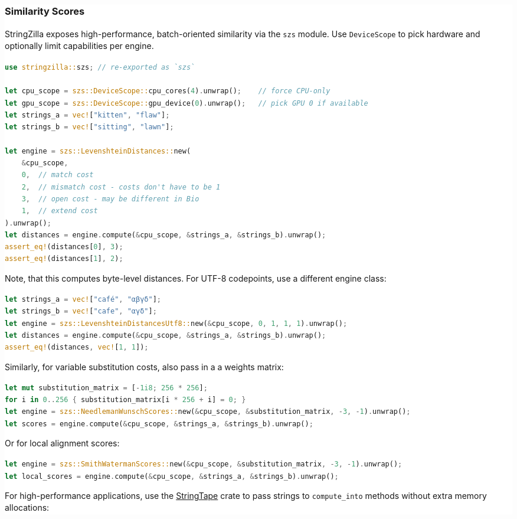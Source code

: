 ```rs
```

### Similarity Scores

StringZilla exposes high-performance, batch-oriented similarity via the `szs` module.
Use `DeviceScope` to pick hardware and optionally limit capabilities per engine.

```rust
use stringzilla::szs; // re-exported as `szs`

let cpu_scope = szs::DeviceScope::cpu_cores(4).unwrap();    // force CPU-only
let gpu_scope = szs::DeviceScope::gpu_device(0).unwrap();   // pick GPU 0 if available
let strings_a = vec!["kitten", "flaw"];
let strings_b = vec!["sitting", "lawn"];

let engine = szs::LevenshteinDistances::new(
    &cpu_scope,
    0,  // match cost
    2,  // mismatch cost - costs don't have to be 1
    3,  // open cost - may be different in Bio
    1,  // extend cost
).unwrap();
let distances = engine.compute(&cpu_scope, &strings_a, &strings_b).unwrap();
assert_eq!(distances[0], 3);
assert_eq!(distances[1], 2);
```

Note, that this computes byte-level distances.
For UTF-8 codepoints, use a different engine class:

```rust
let strings_a = vec!["café", "αβγδ"];
let strings_b = vec!["cafe", "αγδ"];
let engine = szs::LevenshteinDistancesUtf8::new(&cpu_scope, 0, 1, 1, 1).unwrap();
let distances = engine.compute(&cpu_scope, &strings_a, &strings_b).unwrap();
assert_eq!(distances, vec![1, 1]);
```

Similarly, for variable substitution costs, also pass in a a weights matrix:

```rust
let mut substitution_matrix = [-1i8; 256 * 256];
for i in 0..256 { substitution_matrix[i * 256 + i] = 0; }
let engine = szs::NeedlemanWunschScores::new(&cpu_scope, &substitution_matrix, -3, -1).unwrap();
let scores = engine.compute(&cpu_scope, &strings_a, &strings_b).unwrap();
```

Or for local alignment scores:

```rust
let engine = szs::SmithWatermanScores::new(&cpu_scope, &substitution_matrix, -3, -1).unwrap();
let local_scores = engine.compute(&cpu_scope, &strings_a, &strings_b).unwrap();
```

For high-performance applications, use the [StringTape](https://github.com/ashvardanian/StringTape) crate to pass strings to `compute_into` methods without extra memory allocations:


[faq-simd]: https://en.wikipedia.org/wiki/Single_instruction,_multiple_data
[faq-swar]: https://en.wikipedia.org/wiki/SWAR
[faq-shell]: https://github.com/ashvardanian/StringZilla/blob/main/cli/README.md
[first-issues]: https://github.com/ashvardanian/StringZilla/issues
[faq-dbms]: https://en.wikipedia.org/wiki/Database
[stringwars]: https://github.com/ashvardanian/StringWars
[hashevals]: https://github.com/ashvardanian/HashEvals
[faq-mersenne-twister]: https://en.wikipedia.org/wiki/Mersenne_Twister
[faq-splitlines]: https://docs.python.org/3/library/stdtypes.html#str.splitlines
[redpajama]: https://github.com/togethercomputer/RedPajama-Data
[stl-literal]: https://en.cppreference.com/w/cpp/string/basic_string_view/operator%22%22sv
[faq-sso]: https://cpp-optimizations.netlify.app/small_strings/
[stl-replace]: https://en.cppreference.com/w/cpp/string/basic_string/replace
[so-split]: https://stackoverflow.com/questions/14265581/parse-split-a-string-in-c-using-string-delimiter-standard-c
[range-v3]: https://github.com/ericniebler/range-v3
[ld-preload-trick]: https://ashvardanian.com/posts/ld-preload-libsee
[redhat-memcpy-ub]: https://developers.redhat.com/articles/2024/12/11/making-memcpynull-null-0-well-defined
[rapidfuzz]: https://github.com/rapidfuzz/RapidFuzz
[faq-dna]: https://en.wikipedia.org/wiki/DNA
[faq-rna]: https://en.wikipedia.org/wiki/RNA
[faq-protein]: https://en.wikipedia.org/wiki/Protein
[faq-blosum]: https://en.wikipedia.org/wiki/BLOSUM
[faq-pam]: https://en.wikipedia.org/wiki/Point_accepted_mutation
[faq-dipeptide]: https://en.wikipedia.org/wiki/Dipeptide
[faq-titin]: https://en.wikipedia.org/wiki/Titin